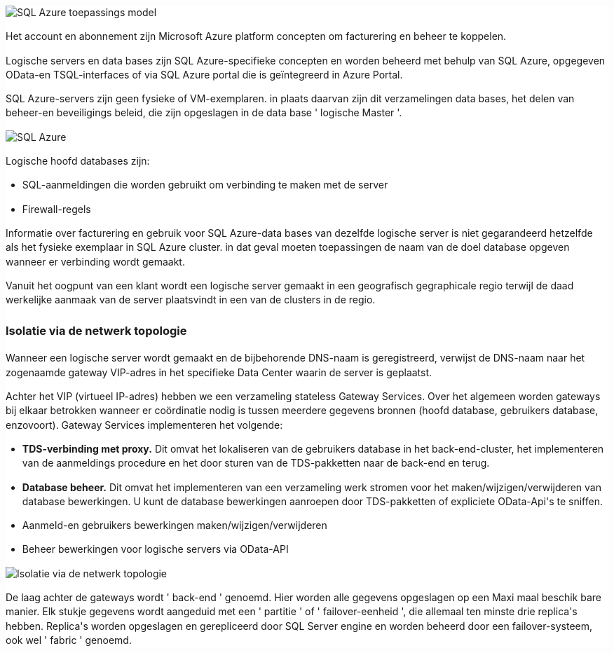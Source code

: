 ![SQL Azure toepassings model](./media/isolation-choices/azure-isolation-fig10.png)

Het account en abonnement zijn Microsoft Azure platform concepten om facturering en beheer te koppelen.

Logische servers en data bases zijn SQL Azure-specifieke concepten en worden beheerd met behulp van SQL Azure, opgegeven OData-en TSQL-interfaces of via SQL Azure portal die is geïntegreerd in Azure Portal.

SQL Azure-servers zijn geen fysieke of VM-exemplaren. in plaats daarvan zijn dit verzamelingen data bases, het delen van beheer-en beveiligings beleid, die zijn opgeslagen in de data base ' logische Master '.

![SQL Azure](./media/isolation-choices/azure-isolation-fig11.png)

Logische hoofd databases zijn:

-   SQL-aanmeldingen die worden gebruikt om verbinding te maken met de server

-   Firewall-regels

Informatie over facturering en gebruik voor SQL Azure-data bases van dezelfde logische server is niet gegarandeerd hetzelfde als het fysieke exemplaar in SQL Azure cluster. in dat geval moeten toepassingen de naam van de doel database opgeven wanneer er verbinding wordt gemaakt.

Vanuit het oogpunt van een klant wordt een logische server gemaakt in een geografisch gegraphicale regio terwijl de daad werkelijke aanmaak van de server plaatsvindt in een van de clusters in de regio.

### <a name="isolation-through-network-topology"></a>Isolatie via de netwerk topologie

Wanneer een logische server wordt gemaakt en de bijbehorende DNS-naam is geregistreerd, verwijst de DNS-naam naar het zogenaamde gateway VIP-adres in het specifieke Data Center waarin de server is geplaatst.

Achter het VIP (virtueel IP-adres) hebben we een verzameling stateless Gateway Services. Over het algemeen worden gateways bij elkaar betrokken wanneer er coördinatie nodig is tussen meerdere gegevens bronnen (hoofd database, gebruikers database, enzovoort). Gateway Services implementeren het volgende:
-   **TDS-verbinding met proxy.** Dit omvat het lokaliseren van de gebruikers database in het back-end-cluster, het implementeren van de aanmeldings procedure en het door sturen van de TDS-pakketten naar de back-end en terug.

-   **Database beheer.** Dit omvat het implementeren van een verzameling werk stromen voor het maken/wijzigen/verwijderen van database bewerkingen. U kunt de database bewerkingen aanroepen door TDS-pakketten of expliciete OData-Api's te sniffen.

-   Aanmeld-en gebruikers bewerkingen maken/wijzigen/verwijderen

-   Beheer bewerkingen voor logische servers via OData-API

![Isolatie via de netwerk topologie](./media/isolation-choices/azure-isolation-fig12.png)

De laag achter de gateways wordt ' back-end ' genoemd. Hier worden alle gegevens opgeslagen op een Maxi maal beschik bare manier. Elk stukje gegevens wordt aangeduid met een ' partitie ' of ' failover-eenheid ', die allemaal ten minste drie replica's hebben. Replica's worden opgeslagen en gerepliceerd door SQL Server engine en worden beheerd door een failover-systeem, ook wel ' fabric ' genoemd.
